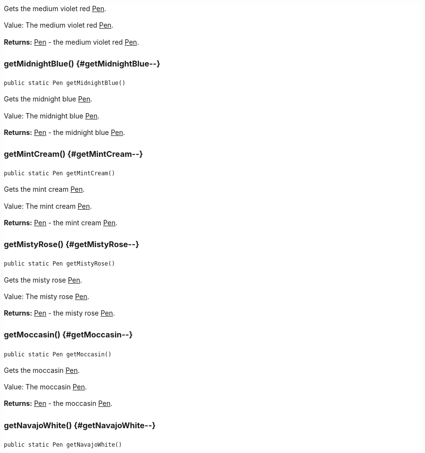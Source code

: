 
Gets the medium violet red [Pen](../../com.aspose.drawing/pen).

Value: The medium violet red [Pen](../../com.aspose.drawing/pen).

**Returns:**
[Pen](../../com.aspose.drawing/pen) - the medium violet red [Pen](../../com.aspose.drawing/pen).
### getMidnightBlue() {#getMidnightBlue--}
```
public static Pen getMidnightBlue()
```


Gets the midnight blue [Pen](../../com.aspose.drawing/pen).

Value: The midnight blue [Pen](../../com.aspose.drawing/pen).

**Returns:**
[Pen](../../com.aspose.drawing/pen) - the midnight blue [Pen](../../com.aspose.drawing/pen).
### getMintCream() {#getMintCream--}
```
public static Pen getMintCream()
```


Gets the mint cream [Pen](../../com.aspose.drawing/pen).

Value: The mint cream [Pen](../../com.aspose.drawing/pen).

**Returns:**
[Pen](../../com.aspose.drawing/pen) - the mint cream [Pen](../../com.aspose.drawing/pen).
### getMistyRose() {#getMistyRose--}
```
public static Pen getMistyRose()
```


Gets the misty rose [Pen](../../com.aspose.drawing/pen).

Value: The misty rose [Pen](../../com.aspose.drawing/pen).

**Returns:**
[Pen](../../com.aspose.drawing/pen) - the misty rose [Pen](../../com.aspose.drawing/pen).
### getMoccasin() {#getMoccasin--}
```
public static Pen getMoccasin()
```


Gets the moccasin [Pen](../../com.aspose.drawing/pen).

Value: The moccasin [Pen](../../com.aspose.drawing/pen).

**Returns:**
[Pen](../../com.aspose.drawing/pen) - the moccasin [Pen](../../com.aspose.drawing/pen).
### getNavajoWhite() {#getNavajoWhite--}
```
public static Pen getNavajoWhite()
```
